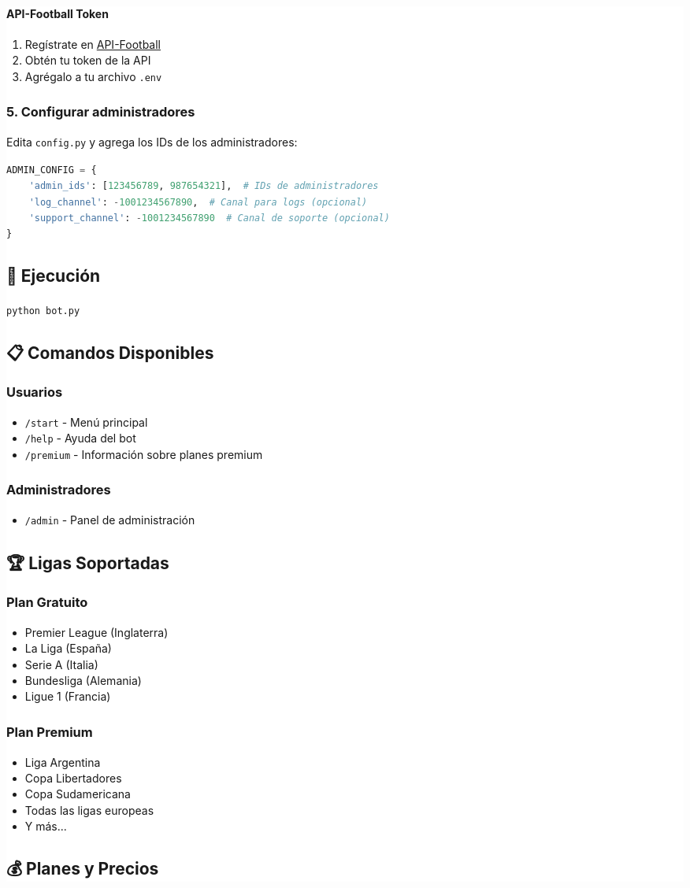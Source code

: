 #### API-Football Token
1. Regístrate en [API-Football](https://www.api-football.com/)
2. Obtén tu token de la API
3. Agrégalo a tu archivo `.env`

### 5. Configurar administradores
Edita `config.py` y agrega los IDs de los administradores:
```python
ADMIN_CONFIG = {
    'admin_ids': [123456789, 987654321],  # IDs de administradores
    'log_channel': -1001234567890,  # Canal para logs (opcional)
    'support_channel': -1001234567890  # Canal de soporte (opcional)
}
```

## 🚀 Ejecución

```bash
python bot.py
```

## 📋 Comandos Disponibles

### Usuarios
- `/start` - Menú principal
- `/help` - Ayuda del bot
- `/premium` - Información sobre planes premium

### Administradores
- `/admin` - Panel de administración

## 🏆 Ligas Soportadas

### Plan Gratuito
- Premier League (Inglaterra)
- La Liga (España)
- Serie A (Italia)
- Bundesliga (Alemania)
- Ligue 1 (Francia)

### Plan Premium
- Liga Argentina
- Copa Libertadores
- Copa Sudamericana
- Todas las ligas europeas
- Y más...

## 💰 Planes y Precios
